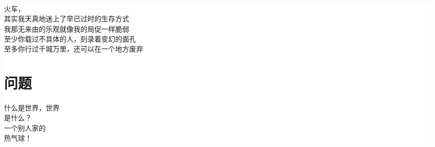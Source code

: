 火车，  
其实我天真地迷上了早已过时的生存方式  
我那无来由的乐观就像我的局促一样脆弱  
至少你载过不具体的人，刻录着变幻的面孔  
至多你行过千城万里，还可以在一个地方废弃  


# 问题
什么是世界，世界  
是什么？  
一个别人家的    
热气球！  

